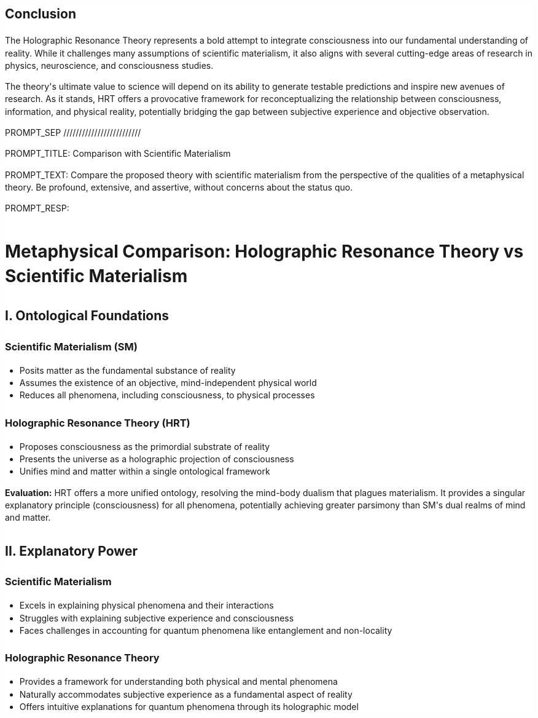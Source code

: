 ## Conclusion

The Holographic Resonance Theory represents a bold attempt to integrate consciousness into our fundamental understanding of reality. While it challenges many assumptions of scientific materialism, it also aligns with several cutting-edge areas of research in physics, neuroscience, and consciousness studies.

The theory's ultimate value to science will depend on its ability to generate testable predictions and inspire new avenues of research. As it stands, HRT offers a provocative framework for reconceptualizing the relationship between consciousness, information, and physical reality, potentially bridging the gap between subjective experience and objective observation.

PROMPT_SEP /////////////////////////

PROMPT_TITLE: Comparison with Scientific Materialism

PROMPT_TEXT:
Compare the proposed theory with scientific materialism from the perspective of the qualities of a metaphysical theory. Be profound, extensive, and assertive, without concerns about the status quo.

PROMPT_RESP:
# Metaphysical Comparison: Holographic Resonance Theory vs Scientific Materialism

## I. Ontological Foundations

### Scientific Materialism (SM)
- Posits matter as the fundamental substance of reality
- Assumes the existence of an objective, mind-independent physical world
- Reduces all phenomena, including consciousness, to physical processes

### Holographic Resonance Theory (HRT)
- Proposes consciousness as the primordial substrate of reality
- Presents the universe as a holographic projection of consciousness
- Unifies mind and matter within a single ontological framework

**Evaluation:** HRT offers a more unified ontology, resolving the mind-body dualism that plagues materialism. It provides a singular explanatory principle (consciousness) for all phenomena, potentially achieving greater parsimony than SM's dual realms of mind and matter.

## II. Explanatory Power

### Scientific Materialism
- Excels in explaining physical phenomena and their interactions
- Struggles with explaining subjective experience and consciousness
- Faces challenges in accounting for quantum phenomena like entanglement and non-locality

### Holographic Resonance Theory
- Provides a framework for understanding both physical and mental phenomena
- Naturally accommodates subjective experience as a fundamental aspect of reality
- Offers intuitive explanations for quantum phenomena through its holographic model
